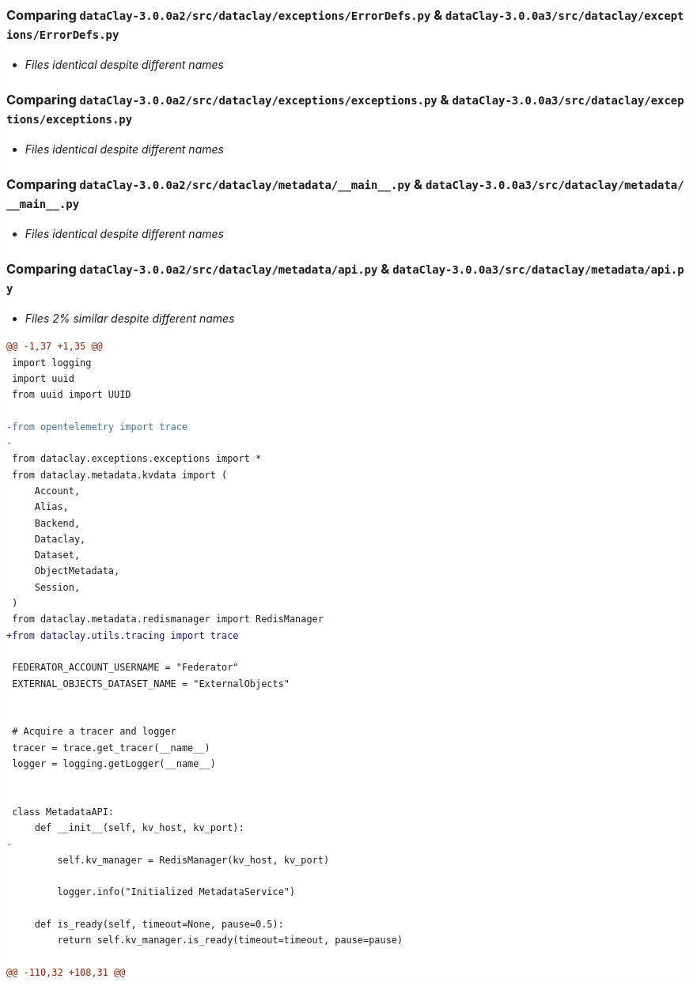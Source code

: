 
### Comparing `dataClay-3.0.0a2/src/dataclay/exceptions/ErrorDefs.py` & `dataClay-3.0.0a3/src/dataclay/exceptions/ErrorDefs.py`

 * *Files identical despite different names*

### Comparing `dataClay-3.0.0a2/src/dataclay/exceptions/exceptions.py` & `dataClay-3.0.0a3/src/dataclay/exceptions/exceptions.py`

 * *Files identical despite different names*

### Comparing `dataClay-3.0.0a2/src/dataclay/metadata/__main__.py` & `dataClay-3.0.0a3/src/dataclay/metadata/__main__.py`

 * *Files identical despite different names*

### Comparing `dataClay-3.0.0a2/src/dataclay/metadata/api.py` & `dataClay-3.0.0a3/src/dataclay/metadata/api.py`

 * *Files 2% similar despite different names*

```diff
@@ -1,37 +1,35 @@
 import logging
 import uuid
 from uuid import UUID
 
-from opentelemetry import trace
-
 from dataclay.exceptions.exceptions import *
 from dataclay.metadata.kvdata import (
     Account,
     Alias,
     Backend,
     Dataclay,
     Dataset,
     ObjectMetadata,
     Session,
 )
 from dataclay.metadata.redismanager import RedisManager
+from dataclay.utils.tracing import trace
 
 FEDERATOR_ACCOUNT_USERNAME = "Federator"
 EXTERNAL_OBJECTS_DATASET_NAME = "ExternalObjects"
 
 
 # Acquire a tracer and logger
 tracer = trace.get_tracer(__name__)
 logger = logging.getLogger(__name__)
 
 
 class MetadataAPI:
     def __init__(self, kv_host, kv_port):
-
         self.kv_manager = RedisManager(kv_host, kv_port)
 
         logger.info("Initialized MetadataService")
 
     def is_ready(self, timeout=None, pause=0.5):
         return self.kv_manager.is_ready(timeout=timeout, pause=pause)
 
@@ -110,32 +108,31 @@
```